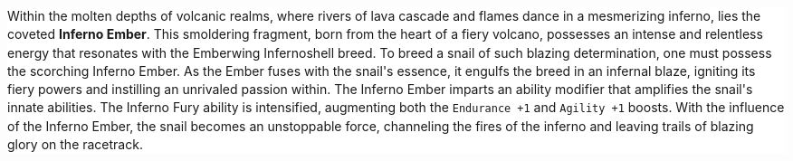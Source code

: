 Within the molten depths of volcanic realms, where rivers of lava cascade and 
flames dance in a mesmerizing inferno, lies the coveted **Inferno Ember**. This
smoldering fragment, born from the heart of a fiery volcano, possesses an 
intense and relentless energy that resonates with the Emberwing Infernoshell 
breed. To breed a snail of such blazing determination, one must possess the 
scorching Inferno Ember. As the Ember fuses with the snail's essence, it engulfs
the breed in an infernal blaze, igniting its fiery powers and instilling an 
unrivaled passion within. The Inferno Ember imparts an ability modifier that 
amplifies the snail's innate abilities. The Inferno Fury ability is intensified,
augmenting both the `Endurance +1` and `Agility +1` boosts. With the influence 
of the Inferno Ember, the snail becomes an unstoppable force, channeling the 
fires of the inferno and leaving trails of blazing glory on the racetrack.